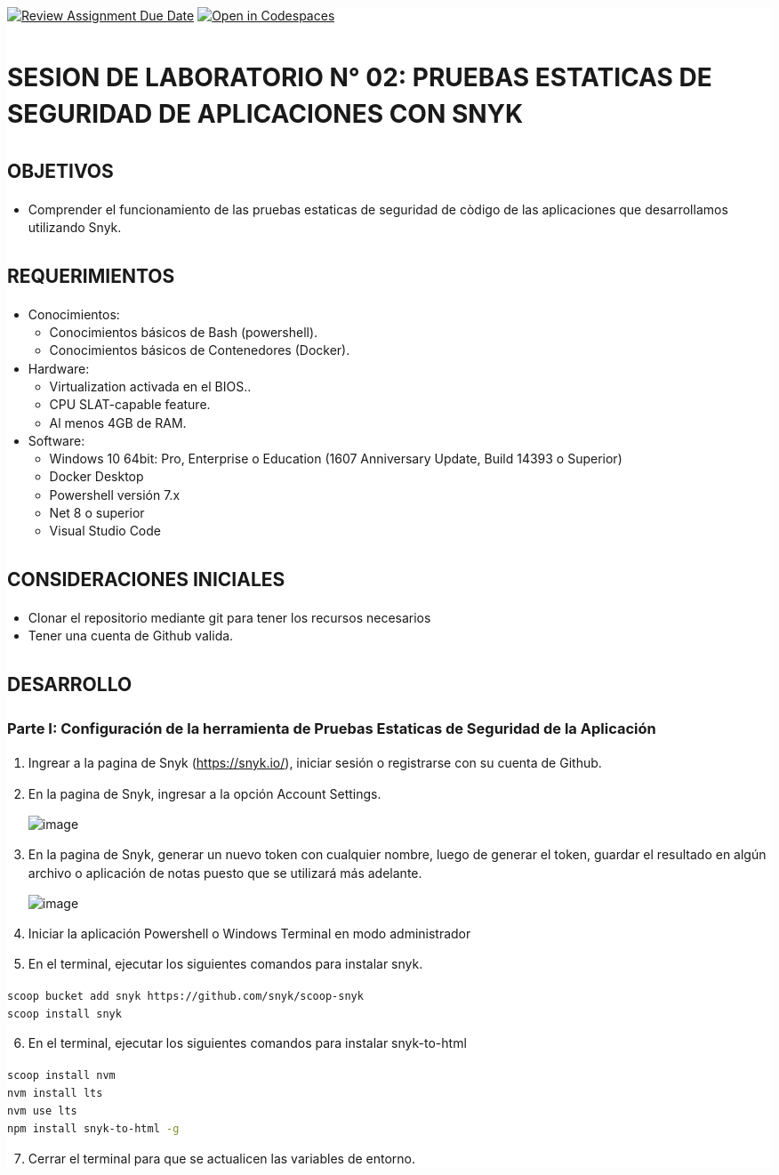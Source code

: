 [![Review Assignment Due Date](https://classroom.github.com/assets/deadline-readme-button-22041afd0340ce965d47ae6ef1cefeee28c7c493a6346c4f15d667ab976d596c.svg)](https://classroom.github.com/a/uMdkOo1M)
[![Open in Codespaces](https://classroom.github.com/assets/launch-codespace-2972f46106e565e64193e422d61a12cf1da4916b45550586e14ef0a7c637dd04.svg)](https://classroom.github.com/open-in-codespaces?assignment_repo_id=19099895)
# SESION DE LABORATORIO N° 02: PRUEBAS ESTATICAS DE SEGURIDAD DE APLICACIONES CON SNYK

## OBJETIVOS
  * Comprender el funcionamiento de las pruebas estaticas de seguridad de còdigo de las aplicaciones que desarrollamos utilizando Snyk.

## REQUERIMIENTOS
  * Conocimientos: 
    - Conocimientos básicos de Bash (powershell).
    - Conocimientos básicos de Contenedores (Docker).
  * Hardware:
    - Virtualization activada en el BIOS..
    - CPU SLAT-capable feature.
    - Al menos 4GB de RAM.
  * Software:
    - Windows 10 64bit: Pro, Enterprise o Education (1607 Anniversary Update, Build 14393 o Superior)
    - Docker Desktop 
    - Powershell versión 7.x
    - Net 8 o superior
    - Visual Studio Code

## CONSIDERACIONES INICIALES
  * Clonar el repositorio mediante git para tener los recursos necesarios
  * Tener una cuenta de Github valida. 

## DESARROLLO
### Parte I: Configuración de la herramienta de Pruebas Estaticas de Seguridad de la Aplicación
1. Ingrear a la pagina de Snyk (https://snyk.io/), iniciar sesión o registrarse con su cuenta de Github.
2. En la pagina de Snyk, ingresar a la opción Account Settings.
   
   ![image](https://github.com/UPT-FAING-EPIS/lab_calidad_02/assets/10199939/2b08058f-87d7-44ca-91b7-7f032374fd36)
3. En la pagina de Snyk, generar un nuevo token con cualquier nombre, luego de generar el token, guardar el resultado en algún archivo o aplicación de notas puesto que se utilizará más adelante.

   ![image](https://github.com/UPT-FAING-EPIS/lab_calidad_02/assets/10199939/0634dbf8-6721-4dfe-b258-2012594f90e4)
   
4. Iniciar la aplicación Powershell o Windows Terminal en modo administrador 
5. En el terminal, ejecutar los siguientes comandos para instalar snyk.
```Bash
scoop bucket add snyk https://github.com/snyk/scoop-snyk
scoop install snyk   
```
6. En el terminal, ejecutar los siguientes comandos para instalar snyk-to-html
```Bash
scoop install nvm
nvm install lts
nvm use lts
npm install snyk-to-html -g
```
7. Cerrar el terminal para que se actualicen las variables de entorno.
